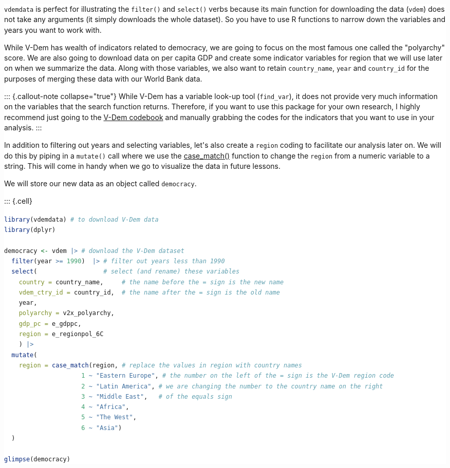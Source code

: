`vdemdata` is perfect for illustrating the `filter()` and `select()` verbs because its main function for downloading the data (`vdem`) does not take any arguments (it simply downloads the whole dataset). So you have to use R functions to narrow down the variables and years you want to work with. 

While V-Dem has wealth of indicators related to democracy, we are going to focus on the most famous one called the "polyarchy" score. We are also going to download data on per capita GDP and create some indicator variables for region that we will use later on when we summarize the data. Along with those variables, we also want to retain `country_name`, `year` and `country_id` for the purposes of merging these data with our World Bank data. 

::: {.callout-note collapse="true"}
While V-Dem has a variable look-up tool (`find_var`), it does not provide very much information on the variables that the search function returns. Therefore, if you want to use this package for your own research, I highly recommend just going to the [V-Dem codebook](https://www.v-dem.net/documents/24/codebook_v13.pdf) and manually grabbing the codes for the indicators that you want to use in your analysis. 
:::

In addition to filtering out years and selecting variables, let's also create a `region` coding to facilitate our analysis later on. We will do this by piping in a `mutate()` call where we use the [case_match()](https://dplyr.tidyverse.org/reference/case_match.html) function to change the `region` from a numeric variable to a string. This will come in handy when we go to visualize the data in future lessons.  

We will store our new data as an object called `democracy`.  


::: {.cell}

```{.r .cell-code}
library(vdemdata) # to download V-Dem data
library(dplyr)

democracy <- vdem |> # download the V-Dem dataset
  filter(year >= 1990)  |> # filter out years less than 1990
  select(                  # select (and rename) these variables
    country = country_name,     # the name before the = sign is the new name  
    vdem_ctry_id = country_id,  # the name after the = sign is the old name
    year, 
    polyarchy = v2x_polyarchy, 
    gdp_pc = e_gdppc, 
    region = e_regionpol_6C
    ) |>
  mutate(
    region = case_match(region, # replace the values in region with country names
                     1 ~ "Eastern Europe", # the number on the left of the = sign is the V-Dem region code
                     2 ~ "Latin America", # we are changing the number to the country name on the right 
                     3 ~ "Middle East",   # of the equals sign
                     4 ~ "Africa", 
                     5 ~ "The West", 
                     6 ~ "Asia")
  )

glimpse(democracy)
```

